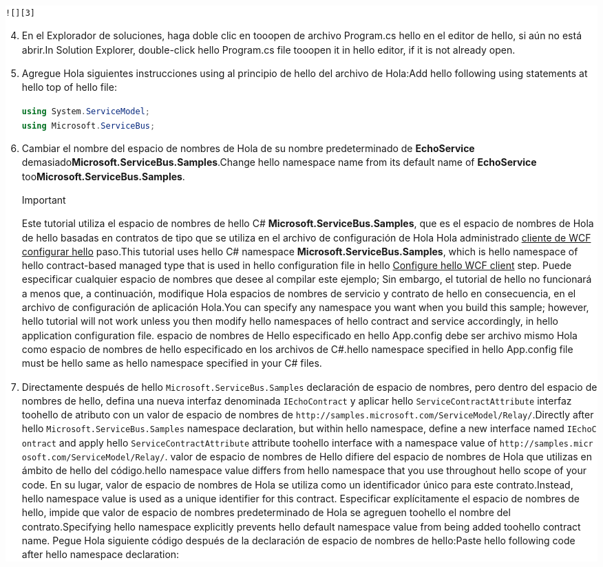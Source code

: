     ![][3]
4. <span data-ttu-id="8e5ea-152">En el Explorador de soluciones, haga doble clic en tooopen de archivo Program.cs hello en el editor de hello, si aún no está abrir.</span><span class="sxs-lookup"><span data-stu-id="8e5ea-152">In Solution Explorer, double-click hello Program.cs file tooopen it in hello editor, if it is not already open.</span></span>
5. <span data-ttu-id="8e5ea-153">Agregue Hola siguientes instrucciones using al principio de hello del archivo de Hola:</span><span class="sxs-lookup"><span data-stu-id="8e5ea-153">Add hello following using statements at hello top of hello file:</span></span>

    ```csharp
    using System.ServiceModel;
    using Microsoft.ServiceBus;
    ```
6. <span data-ttu-id="8e5ea-154">Cambiar el nombre del espacio de nombres de Hola de su nombre predeterminado de **EchoService** demasiado**Microsoft.ServiceBus.Samples**.</span><span class="sxs-lookup"><span data-stu-id="8e5ea-154">Change hello namespace name from its default name of **EchoService** too**Microsoft.ServiceBus.Samples**.</span></span>

   > [!IMPORTANT]
   > <span data-ttu-id="8e5ea-155">Este tutorial utiliza el espacio de nombres de hello C# **Microsoft.ServiceBus.Samples**, que es el espacio de nombres de Hola de hello basadas en contratos de tipo que se utiliza en el archivo de configuración de Hola Hola administrado [cliente de WCF configurar hello](#configure-the-wcf-client) paso.</span><span class="sxs-lookup"><span data-stu-id="8e5ea-155">This tutorial uses hello C# namespace **Microsoft.ServiceBus.Samples**, which is hello namespace of hello contract-based managed type that is used in hello configuration file in hello [Configure hello WCF client](#configure-the-wcf-client) step.</span></span> <span data-ttu-id="8e5ea-156">Puede especificar cualquier espacio de nombres que desee al compilar este ejemplo; Sin embargo, el tutorial de hello no funcionará a menos que, a continuación, modifique Hola espacios de nombres de servicio y contrato de hello en consecuencia, en el archivo de configuración de aplicación Hola.</span><span class="sxs-lookup"><span data-stu-id="8e5ea-156">You can specify any namespace you want when you build this sample; however, hello tutorial will not work unless you then modify hello namespaces of hello contract and service accordingly, in hello application configuration file.</span></span> <span data-ttu-id="8e5ea-157">espacio de nombres de Hello especificado en hello App.config debe ser archivo mismo Hola como espacio de nombres de hello especificado en los archivos de C#.</span><span class="sxs-lookup"><span data-stu-id="8e5ea-157">hello namespace specified in hello App.config file must be hello same as hello namespace specified in your C# files.</span></span>
   >
   >
7. <span data-ttu-id="8e5ea-158">Directamente después de hello `Microsoft.ServiceBus.Samples` declaración de espacio de nombres, pero dentro del espacio de nombres de hello, defina una nueva interfaz denominada `IEchoContract` y aplicar hello `ServiceContractAttribute` interfaz toohello de atributo con un valor de espacio de nombres de `http://samples.microsoft.com/ServiceModel/Relay/`.</span><span class="sxs-lookup"><span data-stu-id="8e5ea-158">Directly after hello `Microsoft.ServiceBus.Samples` namespace declaration, but within hello namespace, define a new interface named `IEchoContract` and apply hello `ServiceContractAttribute` attribute toohello interface with a namespace value of `http://samples.microsoft.com/ServiceModel/Relay/`.</span></span> <span data-ttu-id="8e5ea-159">valor de espacio de nombres de Hello difiere del espacio de nombres de Hola que utilizas en ámbito de hello del código.</span><span class="sxs-lookup"><span data-stu-id="8e5ea-159">hello namespace value differs from hello namespace that you use throughout hello scope of your code.</span></span> <span data-ttu-id="8e5ea-160">En su lugar, valor de espacio de nombres de Hola se utiliza como un identificador único para este contrato.</span><span class="sxs-lookup"><span data-stu-id="8e5ea-160">Instead, hello namespace value is used as a unique identifier for this contract.</span></span> <span data-ttu-id="8e5ea-161">Especificar explícitamente el espacio de nombres de hello, impide que valor de espacio de nombres predeterminado de Hola se agreguen toohello el nombre del contrato.</span><span class="sxs-lookup"><span data-stu-id="8e5ea-161">Specifying hello namespace explicitly prevents hello default namespace value from being added toohello contract name.</span></span> <span data-ttu-id="8e5ea-162">Pegue Hola siguiente código después de la declaración de espacio de nombres de hello:</span><span class="sxs-lookup"><span data-stu-id="8e5ea-162">Paste hello following code after hello namespace declaration:</span></span>


[Azure classic portal]: http://manage.windowsazure.com
[2]: ./media/service-bus-relay-tutorial/create-console-app.png
[3]: ./media/service-bus-relay-tutorial/install-nuget.png
[5]: ./media/service-bus-relay-tutorial/set-projects.png
[6]: ./media/service-bus-relay-tutorial/set-depend.png